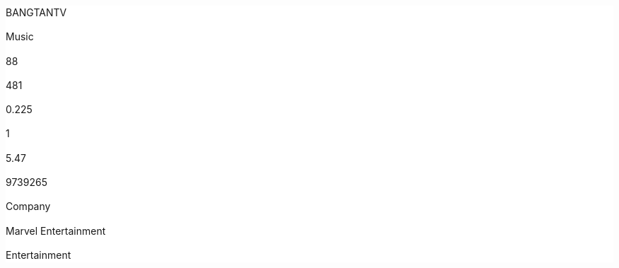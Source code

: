</tr>

<tr>

<td style="text-align:left;width: 3cm; font-weight: bold;">

BANGTANTV
</td>

<td style="text-align:left;width: 2cm; ">

Music
</td>

<td style="text-align:right;width: 2cm; ">

88
</td>

<td style="text-align:right;width: 2cm; ">

481
</td>

<td style="text-align:right;width: 2cm; ">

0.225
</td>

<td style="text-align:right;width: 2cm; ">

1
</td>

<td style="text-align:right;width: 2cm; ">

5.47
</td>

<td style="text-align:right;width: 2cm; ">

9739265
</td>

<td style="text-align:left;">

Company
</td>

</tr>

<tr>

<td style="text-align:left;width: 3cm; font-weight: bold;">

Marvel Entertainment
</td>

<td style="text-align:left;width: 2cm; ">

Entertainment
</td>
